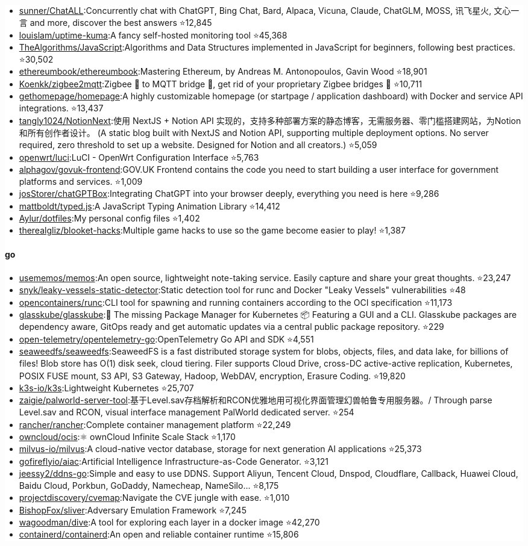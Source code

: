 * [sunner/ChatALL](https://github.com/sunner/ChatALL):Concurrently chat with ChatGPT, Bing Chat, Bard, Alpaca, Vicuna, Claude, ChatGLM, MOSS, 讯飞星火, 文心一言 and more, discover the best answers ⭐12,845
* [louislam/uptime-kuma](https://github.com/louislam/uptime-kuma):A fancy self-hosted monitoring tool ⭐45,368
* [TheAlgorithms/JavaScript](https://github.com/TheAlgorithms/JavaScript):Algorithms and Data Structures implemented in JavaScript for beginners, following best practices. ⭐30,502
* [ethereumbook/ethereumbook](https://github.com/ethereumbook/ethereumbook):Mastering Ethereum, by Andreas M. Antonopoulos, Gavin Wood ⭐18,901
* [Koenkk/zigbee2mqtt](https://github.com/Koenkk/zigbee2mqtt):Zigbee 🐝 to MQTT bridge 🌉, get rid of your proprietary Zigbee bridges 🔨 ⭐10,711
* [gethomepage/homepage](https://github.com/gethomepage/homepage):A highly customizable homepage (or startpage / application dashboard) with Docker and service API integrations. ⭐13,437
* [tangly1024/NotionNext](https://github.com/tangly1024/NotionNext):使用 NextJS + Notion API 实现的，支持多种部署方案的静态博客，无需服务器、零门槛搭建网站，为Notion和所有创作者设计。 (A static blog built with NextJS and Notion API, supporting multiple deployment options. No server required, zero threshold to set up a website. Designed for Notion and all creators.) ⭐5,059
* [openwrt/luci](https://github.com/openwrt/luci):LuCI - OpenWrt Configuration Interface ⭐5,763
* [alphagov/govuk-frontend](https://github.com/alphagov/govuk-frontend):GOV.UK Frontend contains the code you need to start building a user interface for government platforms and services. ⭐1,009
* [josStorer/chatGPTBox](https://github.com/josStorer/chatGPTBox):Integrating ChatGPT into your browser deeply, everything you need is here ⭐9,286
* [mattboldt/typed.js](https://github.com/mattboldt/typed.js):A JavaScript Typing Animation Library ⭐14,412
* [Aylur/dotfiles](https://github.com/Aylur/dotfiles):My personal config files ⭐1,402
* [therealgliz/blooket-hacks](https://github.com/therealgliz/blooket-hacks):Multiple game hacks to use so the game become easier to play! ⭐1,387

#### go
* [usememos/memos](https://github.com/usememos/memos):An open source, lightweight note-taking service. Easily capture and share your great thoughts. ⭐23,247
* [snyk/leaky-vessels-static-detector](https://github.com/snyk/leaky-vessels-static-detector):Static detection tool for runc and Docker "Leaky Vessels" vulnerabilities ⭐48
* [opencontainers/runc](https://github.com/opencontainers/runc):CLI tool for spawning and running containers according to the OCI specification ⭐11,173
* [glasskube/glasskube](https://github.com/glasskube/glasskube):🧊 The missing Package Manager for Kubernetes 📦 Featuring a GUI and a CLI. Glasskube packages are dependency aware, GitOps ready and get automatic updates via a central public package repository. ⭐229
* [open-telemetry/opentelemetry-go](https://github.com/open-telemetry/opentelemetry-go):OpenTelemetry Go API and SDK ⭐4,551
* [seaweedfs/seaweedfs](https://github.com/seaweedfs/seaweedfs):SeaweedFS is a fast distributed storage system for blobs, objects, files, and data lake, for billions of files! Blob store has O(1) disk seek, cloud tiering. Filer supports Cloud Drive, cross-DC active-active replication, Kubernetes, POSIX FUSE mount, S3 API, S3 Gateway, Hadoop, WebDAV, encryption, Erasure Coding. ⭐19,820
* [k3s-io/k3s](https://github.com/k3s-io/k3s):Lightweight Kubernetes ⭐25,707
* [zaigie/palworld-server-tool](https://github.com/zaigie/palworld-server-tool):基于Level.sav存档解析和RCON优雅地用可视化界面管理幻兽帕鲁专用服务器。/ Through parse Level.sav and RCON, visual interface management PalWorld dedicated server. ⭐254
* [rancher/rancher](https://github.com/rancher/rancher):Complete container management platform ⭐22,249
* [owncloud/ocis](https://github.com/owncloud/ocis):⚛️ ownCloud Infinite Scale Stack ⭐1,170
* [milvus-io/milvus](https://github.com/milvus-io/milvus):A cloud-native vector database, storage for next generation AI applications ⭐25,373
* [gofireflyio/aiac](https://github.com/gofireflyio/aiac):Artificial Intelligence Infrastructure-as-Code Generator. ⭐3,121
* [jeessy2/ddns-go](https://github.com/jeessy2/ddns-go):Simple and easy to use DDNS. Support Aliyun, Tencent Cloud, Dnspod, Cloudflare, Callback, Huawei Cloud, Baidu Cloud, Porkbun, GoDaddy, Namecheap, NameSilo... ⭐8,175
* [projectdiscovery/cvemap](https://github.com/projectdiscovery/cvemap):Navigate the CVE jungle with ease. ⭐1,010
* [BishopFox/sliver](https://github.com/BishopFox/sliver):Adversary Emulation Framework ⭐7,245
* [wagoodman/dive](https://github.com/wagoodman/dive):A tool for exploring each layer in a docker image ⭐42,270
* [containerd/containerd](https://github.com/containerd/containerd):An open and reliable container runtime ⭐15,806